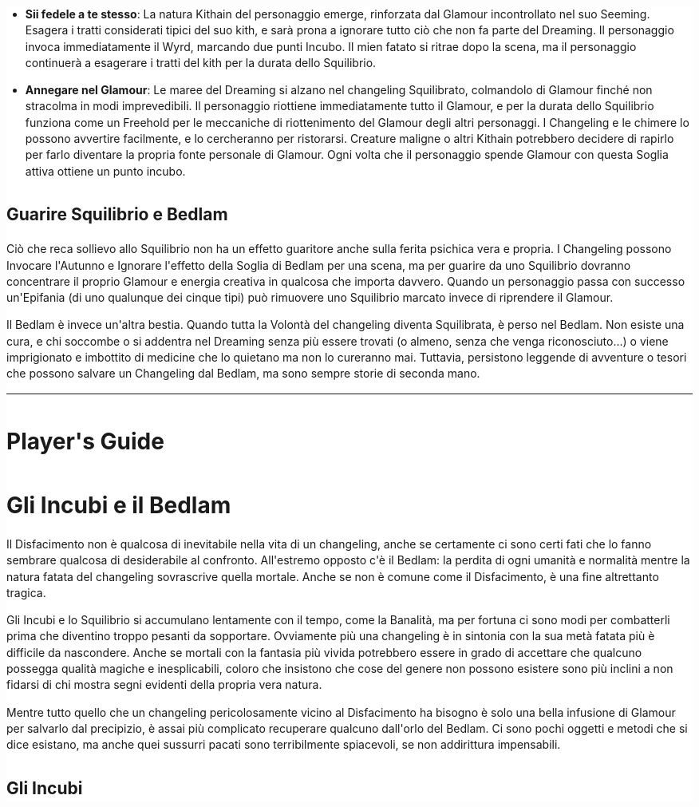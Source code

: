 - **Sii fedele a te stesso**: La natura Kithain del personaggio emerge, rinforzata dal Glamour incontrollato nel suo Seeming. Esagera i tratti considerati tipici del suo kith, e sarà prona a ignorare tutto ciò che non fa parte del Dreaming. Il personaggio invoca immediatamente il Wyrd, marcando due punti Incubo. Il mien fatato si ritrae dopo la scena, ma il personaggio continuerà a esagerare i tratti del kith per la durata dello Squilibrio.  

- **Annegare nel Glamour**: Le maree del Dreaming si alzano nel changeling Squilibrato, colmandolo di Glamour finché non stracolma in modi imprevedibili. Il personaggio riottiene immediatamente tutto il Glamour, e per la durata dello Squilibrio funziona come un Freehold per le meccaniche di riottenimento del Glamour degli altri personaggi. I Changeling e le chimere lo possono avvertire facilmente, e lo cercheranno per ristorarsi. Creature maligne o altri Kithain potrebbero decidere di rapirlo per farlo diventare la propria fonte personale di Glamour. Ogni volta che il personaggio spende Glamour con questa Soglia attiva ottiene un punto incubo.  

## Guarire Squilibrio e Bedlam

Ciò che reca sollievo allo Squilibrio non ha un effetto guaritore anche sulla ferita psichica vera e propria. I Changeling possono Invocare l'Autunno e Ignorare l'effetto della Soglia di Bedlam per una scena, ma per guarire da uno Squilibrio dovranno concentrare il proprio Glamour e energia creativa in qualcosa che importa davvero. Quando un personaggio passa con successo un'Epifania (di uno qualunque dei cinque tipi) può rimuovere uno Squilibrio marcato invece di riprendere il Glamour.  

Il Bedlam è invece un'altra bestia. Quando tutta la Volontà del changeling diventa Squilibrata, è perso nel Bedlam. Non esiste una cura, e chi soccombe o si addentra nel Dreaming senza più essere trovati (o almeno, senza che venga riconosciuto...) o viene imprigionato e imbottito di medicine che lo quietano ma non lo cureranno mai. Tuttavia, persistono leggende di avventure o tesori che possono salvare un Changeling dal Bedlam, ma sono sempre storie di seconda mano.

---
# **Player's Guide**

# Gli Incubi e il Bedlam

Il Disfacimento non è qualcosa di inevitabile nella vita di un changeling, anche se certamente ci sono certi fati che lo fanno sembrare qualcosa di desiderabile al confronto. All'estremo opposto c'è il Bedlam: la perdita di ogni umanità e normalità mentre la natura fatata del changeling sovrascrive quella mortale. Anche se non è comune come il Disfacimento, è una fine altrettanto tragica.  

Gli Incubi e lo Squilibrio si accumulano lentamente con il tempo, come la Banalità, ma per fortuna ci sono modi per combatterli prima che diventino troppo pesanti da sopportare. Ovviamente più una changeling è in sintonia con la sua metà fatata più è difficile da nascondere. Anche se mortali con la fantasia più vivida potrebbero essere in grado di accettare che qualcuno possegga qualità magiche e inesplicabili, coloro che insistono che cose del genere non possono esistere sono più inclini a non fidarsi di chi mostra segni evidenti della propria vera natura.  

Mentre tutto quello che un changeling pericolosamente vicino al Disfacimento ha bisogno è solo una bella infusione di Glamour per salvarlo dal precipizio, è assai più complicato recuperare qualcuno dall'orlo del Bedlam. Ci sono pochi oggetti e metodi che si dice esistano, ma anche quei sussurri pacati sono terribilmente spiacevoli, se non addirittura impensabili.  

## Gli Incubi
